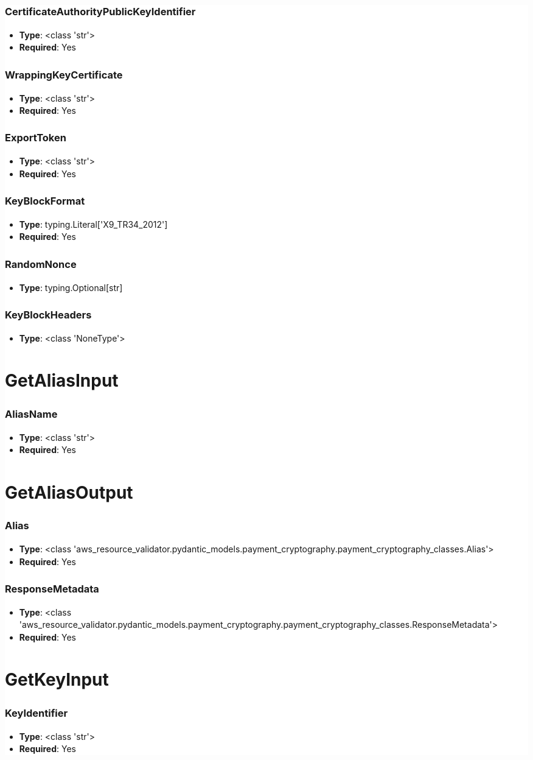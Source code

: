 ### CertificateAuthorityPublicKeyIdentifier
- **Type**: <class 'str'>
- **Required**: Yes

### WrappingKeyCertificate
- **Type**: <class 'str'>
- **Required**: Yes

### ExportToken
- **Type**: <class 'str'>
- **Required**: Yes

### KeyBlockFormat
- **Type**: typing.Literal['X9_TR34_2012']
- **Required**: Yes

### RandomNonce
- **Type**: typing.Optional[str]

### KeyBlockHeaders
- **Type**: <class 'NoneType'>


# GetAliasInput

### AliasName
- **Type**: <class 'str'>
- **Required**: Yes


# GetAliasOutput

### Alias
- **Type**: <class 'aws_resource_validator.pydantic_models.payment_cryptography.payment_cryptography_classes.Alias'>
- **Required**: Yes

### ResponseMetadata
- **Type**: <class 'aws_resource_validator.pydantic_models.payment_cryptography.payment_cryptography_classes.ResponseMetadata'>
- **Required**: Yes


# GetKeyInput

### KeyIdentifier
- **Type**: <class 'str'>
- **Required**: Yes
